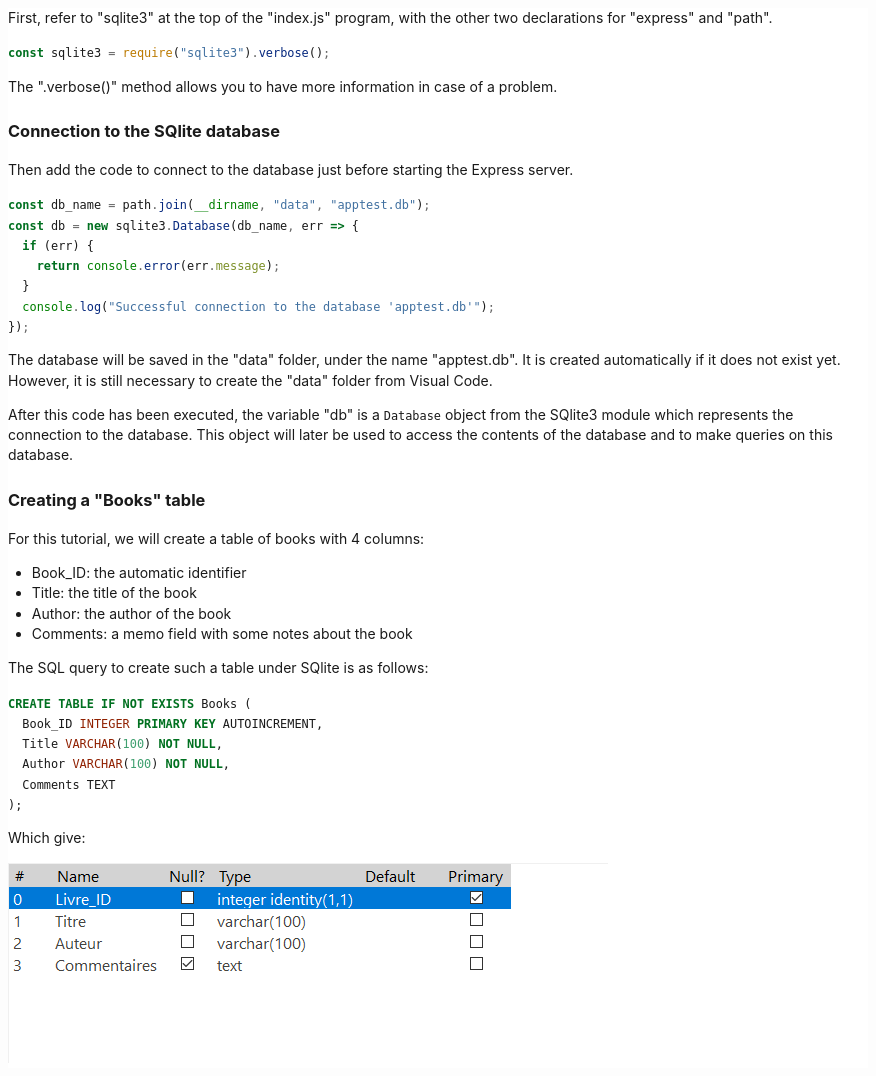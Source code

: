 First, refer to "sqlite3" at the top of the "index.js" program, with the other two declarations for "express" and "path".

```javascript
const sqlite3 = require("sqlite3").verbose();
```

The ".verbose()" method allows you to have more information in case of a problem.


### Connection to the SQlite database

Then add the code to connect to the database just before starting the Express server.

```javascript
const db_name = path.join(__dirname, "data", "apptest.db");
const db = new sqlite3.Database(db_name, err => {
  if (err) {
    return console.error(err.message);
  }
  console.log("Successful connection to the database 'apptest.db'");
});
```

The database will be saved in the "data" folder, under the name "apptest.db". It is created automatically if it does not exist yet. However, it is still necessary to create the "data" folder from Visual Code.

After this code has been executed, the variable "db" is a `Database` object from the SQlite3 module which represents the connection to the database. This object will later be used to access the contents of the database and to make queries on this database.


### Creating a "Books" table

For this tutorial, we will create a table of books with 4 columns:

* Book_ID: the automatic identifier
* Title: the title of the book
* Author: the author of the book
* Comments: a memo field with some notes about the book

The SQL query to create such a table under SQlite is as follows:

```sql
CREATE TABLE IF NOT EXISTS Books (
  Book_ID INTEGER PRIMARY KEY AUTOINCREMENT,
  Title VARCHAR(100) NOT NULL,
  Author VARCHAR(100) NOT NULL,
  Comments TEXT
);
```

Which give:

![Structure of the Books table](/public/2019/crud-00-desc.png)
